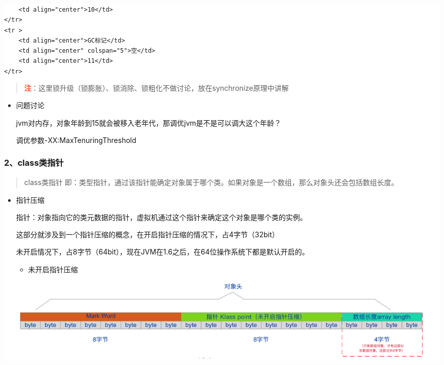 	    <td align="center">10</td>
	</tr>
    <tr >
	    <td align="center">GC标记</td>
	    <td align="center" colspan="5">空</td>
	    <td align="center">11</td>
	</tr>
</table>

>  <span style="color:#FC5531; font-weight:bold;">注</span>：这里锁升级（锁膨胀）、锁消除、锁粗化不做讨论，放在synchronize原理中讲解

* 问题讨论

  jvm对内存，对象年龄到15就会被移入老年代，那调优jvm是不是可以调大这个年龄？</br>

  调优参数-XX:MaxTenuringThreshold</br>

### 2、class类指针

> class类指针 即：类型指针，通过该指针能确定对象属于哪个类。如果对象是一个数组，那么对象头还会包括数组长度。

* 指针压缩

  指针：对象指向它的类元数据的指针，虚拟机通过这个指针来确定这个对象是哪个类的实例。</br>

   这部分就涉及到一个指针压缩的概念，在开启指针压缩的情况下，占4字节（32bit）</br>

  未开启情况下，占8字节（64bit），现在JVM在1.6之后，在64位操作系统下都是默认开启的。</br>

  * 未开启指针压缩

  ![image-20210411182007583](/amWiki/images/lib_img/image-20210411182007583.png)


